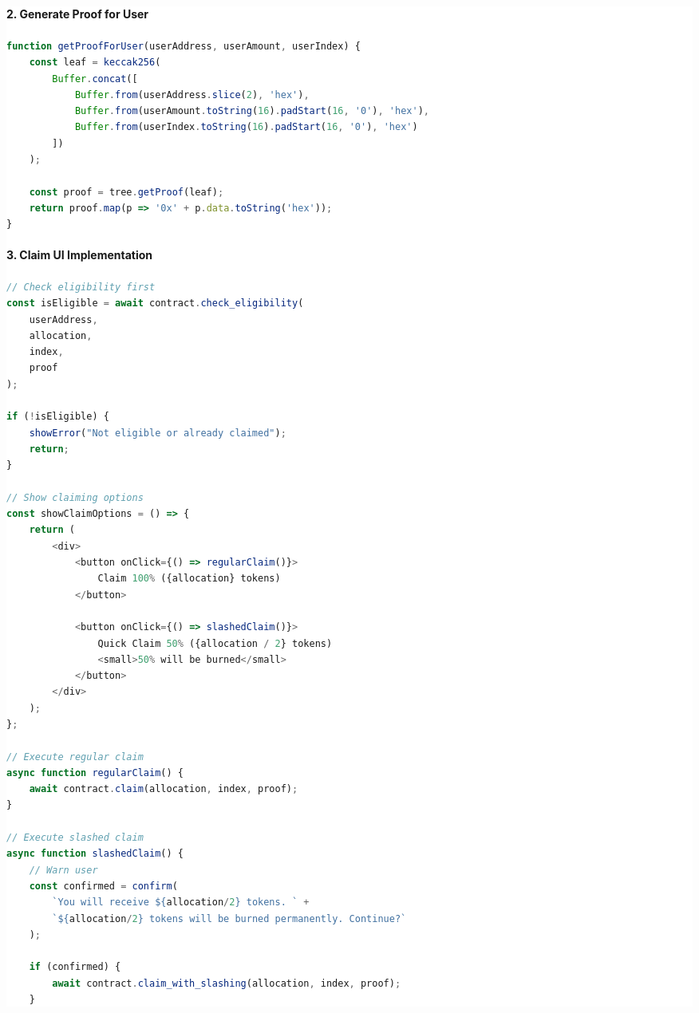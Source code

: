 #### 2. Generate Proof for User

```javascript
function getProofForUser(userAddress, userAmount, userIndex) {
    const leaf = keccak256(
        Buffer.concat([
            Buffer.from(userAddress.slice(2), 'hex'),
            Buffer.from(userAmount.toString(16).padStart(16, '0'), 'hex'),
            Buffer.from(userIndex.toString(16).padStart(16, '0'), 'hex')
        ])
    );
    
    const proof = tree.getProof(leaf);
    return proof.map(p => '0x' + p.data.toString('hex'));
}
```

#### 3. Claim UI Implementation

```typescript
// Check eligibility first
const isEligible = await contract.check_eligibility(
    userAddress,
    allocation,
    index,
    proof
);

if (!isEligible) {
    showError("Not eligible or already claimed");
    return;
}

// Show claiming options
const showClaimOptions = () => {
    return (
        <div>
            <button onClick={() => regularClaim()}>
                Claim 100% ({allocation} tokens)
            </button>
            
            <button onClick={() => slashedClaim()}>
                Quick Claim 50% ({allocation / 2} tokens)
                <small>50% will be burned</small>
            </button>
        </div>
    );
};

// Execute regular claim
async function regularClaim() {
    await contract.claim(allocation, index, proof);
}

// Execute slashed claim
async function slashedClaim() {
    // Warn user
    const confirmed = confirm(
        `You will receive ${allocation/2} tokens. ` +
        `${allocation/2} tokens will be burned permanently. Continue?`
    );
    
    if (confirmed) {
        await contract.claim_with_slashing(allocation, index, proof);
    }
```